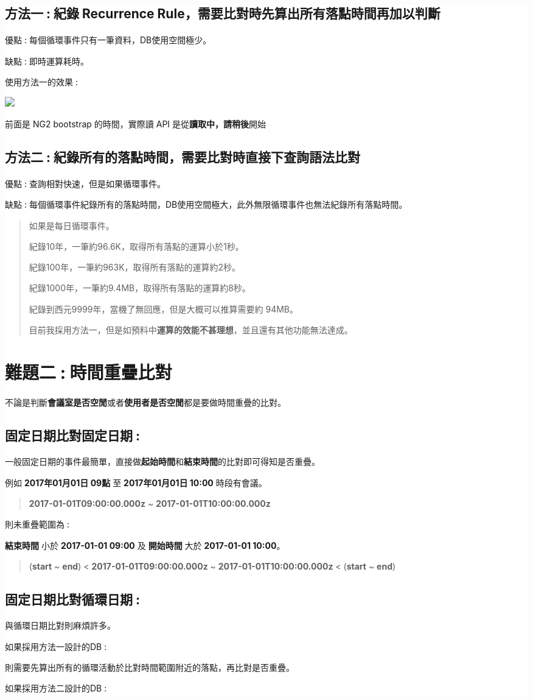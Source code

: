 方法一 : 紀錄 Recurrence Rule，需要比對時先算出所有落點時間再加以判斷
---
優點 : 每個循環事件只有一筆資料，DB使用空間極少。

缺點 : 即時運算耗時。

使用方法一的效果 :

![](https://raw.githubusercontent.com/neverlostmine/RecurrenceRuleQuestion/master/pics/run.gif)

前面是 NG2 bootstrap 的時間，實際讀 API 是從**讀取中，請稍後**開始

方法二 : 紀錄所有的落點時間，需要比對時直接下查詢語法比對
---
優點 : 查詢相對快速，但是如果循環事件。

缺點 : 每個循環事件紀錄所有的落點時間，DB使用空間極大，此外無限循環事件也無法紀錄所有落點時間。

> 如果是每日循環事件。
>
> 紀錄10年，一筆約96.6K，取得所有落點的運算小於1秒。
>
> 紀錄100年，一筆約963K，取得所有落點的運算約2秒。
>
> 紀錄1000年，一筆約9.4MB，取得所有落點的運算約8秒。
>
> 紀錄到西元9999年，當機了無回應，但是大概可以推算需要約 94MB。
>
> 目前我採用方法一，但是如預料中**運算的效能不甚理想**，並且還有其他功能無法達成。

難題二 : 時間重疊比對
===
不論是判斷**會議室是否空閒**或者**使用者是否空閒**都是要做時間重疊的比對。

**固定日期**比對**固定日期** :
---
一般固定日期的事件最簡單，直接做**起始時間**和**結束時間**的比對即可得知是否重疊。

例如 **2017年01月01日 09點** 至 **2017年01月01日 10:00** 時段有會議。

> **2017-01-01T09:00:00.000z** ~ **2017-01-01T10:00:00.000z**

則未重疊範圍為 :

**結束時間** 小於 **2017-01-01 09:00** 及 **開始時間** 大於 **2017-01-01 10:00**。

>  (**start** ~ **end**) < **2017-01-01T09:00:00.000z** ~ **2017-01-01T10:00:00.000z** < (**start** ~ **end**)

**固定日期**比對**循環日期** :
---
與循環日期比對則麻煩許多。

如果採用方法一設計的DB :

則需要先算出所有的循環活動於比對時間範圍附近的落點，再比對是否重疊。

如果採用方法二設計的DB :
